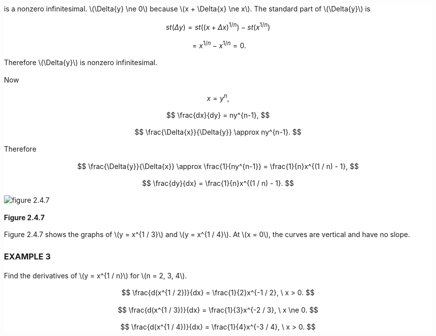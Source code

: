 is a nonzero infinitesimal. \\(\Delta{y} \ne 0\\) because \\(x + \Delta{x} \ne x\\). The standard part of \\(\Delta{y}\\) is

$$
st(\Delta{y}) = st((x + \Delta{x})^{1 / n}) - st(x^{1 / n})
$$

$$
= x^{1 / n} - x^{1 / n} = 0.
$$

Therefore \\(\Delta{y}\\) is nonzero infinitesimal. 

Now

$$
x = y^n,
$$

$$
\frac{dx}{dy} = ny^{n-1},
$$

$$
\frac{\Delta{x}}{\Delta{y}} \approx ny^{n-1}.
$$

Therefore

$$
\frac{\Delta{y}}{\Delta{x}} \approx \frac{1}{ny^{n-1}} = \frac{1}{n}x^{(1 / n) - 1},
$$

$$
\frac{dy}{dx} = \frac{1}{n}x^{(1 / n) - 1}.
$$

![figure 2.4.7](/calculus/img/keisler/f2.4.7.gif)

**Figure 2.4.7**

Figure 2.4.7 shows the graphs of \\(y = x^{1 / 3}\\) and \\(y = x^{1 / 4}\\). At \\(x = 0\\), the curves are vertical and have no slope.

### EXAMPLE 3

Find the derivatives of \\(y = x^{1 / n}\\) for \\(n = 2, 3, 4\\).

$$
\frac{d(x^{1 / 2})}{dx} = \frac{1}{2}x^{-1 / 2}, \ x > 0.
$$

$$
\frac{d(x^{1 / 3})}{dx} = \frac{1}{3}x^{-2 / 3}, \ x \ne 0.
$$

$$
\frac{d(x^{1 / 4})}{dx} = \frac{1}{4}x^{-3 / 4}, \ x > 0.
$$
